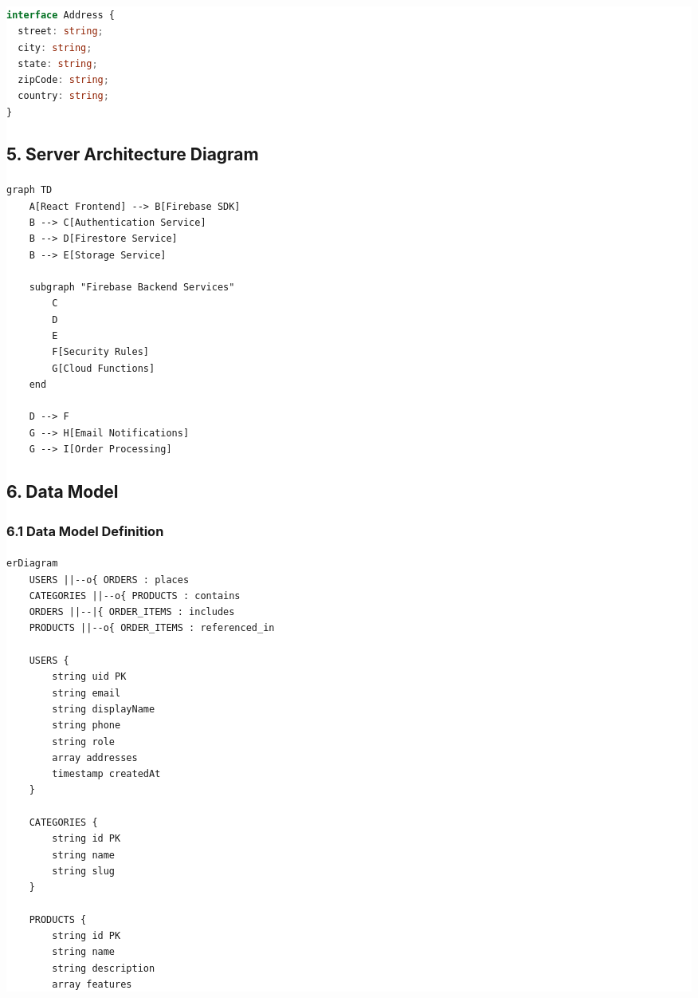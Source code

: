 ```typescript
interface Address {
  street: string;
  city: string;
  state: string;
  zipCode: string;
  country: string;
}
```

## 5. Server Architecture Diagram

```mermaid
graph TD
    A[React Frontend] --> B[Firebase SDK]
    B --> C[Authentication Service]
    B --> D[Firestore Service]
    B --> E[Storage Service]
    
    subgraph "Firebase Backend Services"
        C
        D
        E
        F[Security Rules]
        G[Cloud Functions]
    end
    
    D --> F
    G --> H[Email Notifications]
    G --> I[Order Processing]
```

## 6. Data Model

### 6.1 Data Model Definition

```mermaid
erDiagram
    USERS ||--o{ ORDERS : places
    CATEGORIES ||--o{ PRODUCTS : contains
    ORDERS ||--|{ ORDER_ITEMS : includes
    PRODUCTS ||--o{ ORDER_ITEMS : referenced_in

    USERS {
        string uid PK
        string email
        string displayName
        string phone
        string role
        array addresses
        timestamp createdAt
    }
    
    CATEGORIES {
        string id PK
        string name
        string slug
    }
    
    PRODUCTS {
        string id PK
        string name
        string description
        array features
```